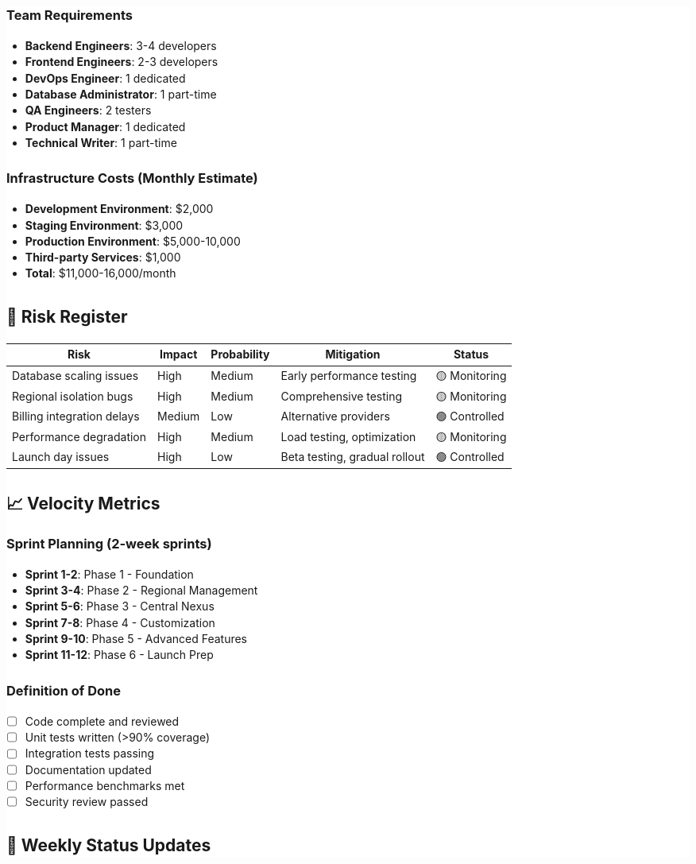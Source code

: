 ### Team Requirements
- **Backend Engineers**: 3-4 developers
- **Frontend Engineers**: 2-3 developers
- **DevOps Engineer**: 1 dedicated
- **Database Administrator**: 1 part-time
- **QA Engineers**: 2 testers
- **Product Manager**: 1 dedicated
- **Technical Writer**: 1 part-time

### Infrastructure Costs (Monthly Estimate)
- **Development Environment**: $2,000
- **Staging Environment**: $3,000
- **Production Environment**: $5,000-10,000
- **Third-party Services**: $1,000
- **Total**: $11,000-16,000/month

## 🚨 Risk Register

| Risk | Impact | Probability | Mitigation | Status |
|------|--------|-------------|------------|---------|
| Database scaling issues | High | Medium | Early performance testing | 🟡 Monitoring |
| Regional isolation bugs | High | Medium | Comprehensive testing | 🟡 Monitoring |
| Billing integration delays | Medium | Low | Alternative providers | 🟢 Controlled |
| Performance degradation | High | Medium | Load testing, optimization | 🟡 Monitoring |
| Launch day issues | High | Low | Beta testing, gradual rollout | 🟢 Controlled |

## 📈 Velocity Metrics

### Sprint Planning (2-week sprints)
- **Sprint 1-2**: Phase 1 - Foundation
- **Sprint 3-4**: Phase 2 - Regional Management
- **Sprint 5-6**: Phase 3 - Central Nexus
- **Sprint 7-8**: Phase 4 - Customization
- **Sprint 9-10**: Phase 5 - Advanced Features
- **Sprint 11-12**: Phase 6 - Launch Prep

### Definition of Done
- [ ] Code complete and reviewed
- [ ] Unit tests written (>90% coverage)
- [ ] Integration tests passing
- [ ] Documentation updated
- [ ] Performance benchmarks met
- [ ] Security review passed

## 🔄 Weekly Status Updates

